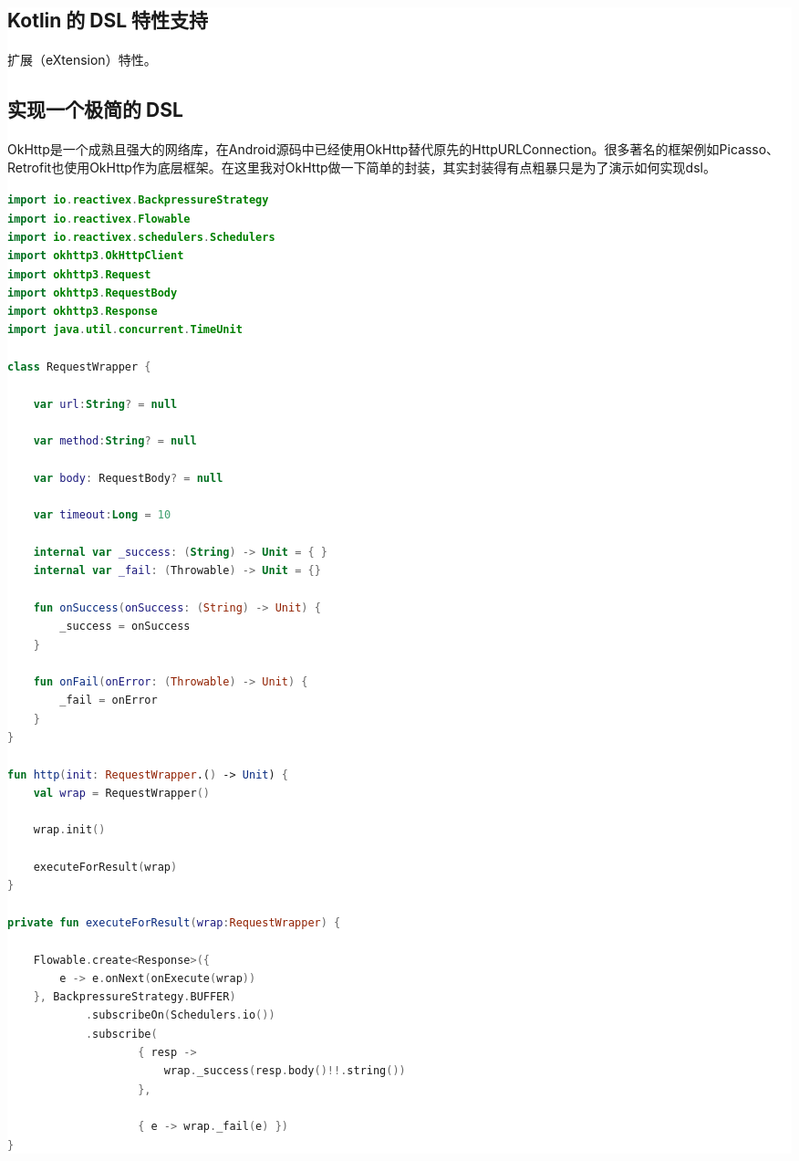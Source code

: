 ## Kotlin 的 DSL 特性支持

扩展（eXtension）特性。

## 实现一个极简的 DSL

OkHttp是一个成熟且强大的网络库，在Android源码中已经使用OkHttp替代原先的HttpURLConnection。很多著名的框架例如Picasso、Retrofit也使用OkHttp作为底层框架。在这里我对OkHttp做一下简单的封装，其实封装得有点粗暴只是为了演示如何实现dsl。

```kotlin
import io.reactivex.BackpressureStrategy
import io.reactivex.Flowable
import io.reactivex.schedulers.Schedulers
import okhttp3.OkHttpClient
import okhttp3.Request
import okhttp3.RequestBody
import okhttp3.Response
import java.util.concurrent.TimeUnit

class RequestWrapper {

    var url:String? = null

    var method:String? = null

    var body: RequestBody? = null

    var timeout:Long = 10

    internal var _success: (String) -> Unit = { }
    internal var _fail: (Throwable) -> Unit = {}

    fun onSuccess(onSuccess: (String) -> Unit) {
        _success = onSuccess
    }

    fun onFail(onError: (Throwable) -> Unit) {
        _fail = onError
    }
}

fun http(init: RequestWrapper.() -> Unit) {
    val wrap = RequestWrapper()

    wrap.init()

    executeForResult(wrap)
}

private fun executeForResult(wrap:RequestWrapper) {

    Flowable.create<Response>({
        e -> e.onNext(onExecute(wrap))
    }, BackpressureStrategy.BUFFER)
            .subscribeOn(Schedulers.io())
            .subscribe(
                    { resp ->
                        wrap._success(resp.body()!!.string())
                    },

                    { e -> wrap._fail(e) })
}

```